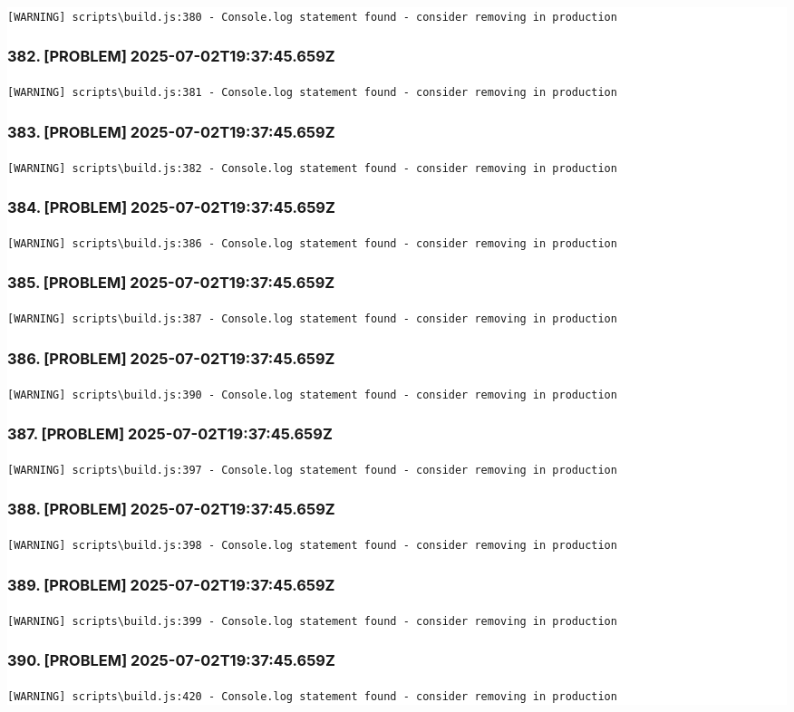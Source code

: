 ```
[WARNING] scripts\build.js:380 - Console.log statement found - consider removing in production
```

### 382. [PROBLEM] 2025-07-02T19:37:45.659Z

```
[WARNING] scripts\build.js:381 - Console.log statement found - consider removing in production
```

### 383. [PROBLEM] 2025-07-02T19:37:45.659Z

```
[WARNING] scripts\build.js:382 - Console.log statement found - consider removing in production
```

### 384. [PROBLEM] 2025-07-02T19:37:45.659Z

```
[WARNING] scripts\build.js:386 - Console.log statement found - consider removing in production
```

### 385. [PROBLEM] 2025-07-02T19:37:45.659Z

```
[WARNING] scripts\build.js:387 - Console.log statement found - consider removing in production
```

### 386. [PROBLEM] 2025-07-02T19:37:45.659Z

```
[WARNING] scripts\build.js:390 - Console.log statement found - consider removing in production
```

### 387. [PROBLEM] 2025-07-02T19:37:45.659Z

```
[WARNING] scripts\build.js:397 - Console.log statement found - consider removing in production
```

### 388. [PROBLEM] 2025-07-02T19:37:45.659Z

```
[WARNING] scripts\build.js:398 - Console.log statement found - consider removing in production
```

### 389. [PROBLEM] 2025-07-02T19:37:45.659Z

```
[WARNING] scripts\build.js:399 - Console.log statement found - consider removing in production
```

### 390. [PROBLEM] 2025-07-02T19:37:45.659Z

```
[WARNING] scripts\build.js:420 - Console.log statement found - consider removing in production
```
